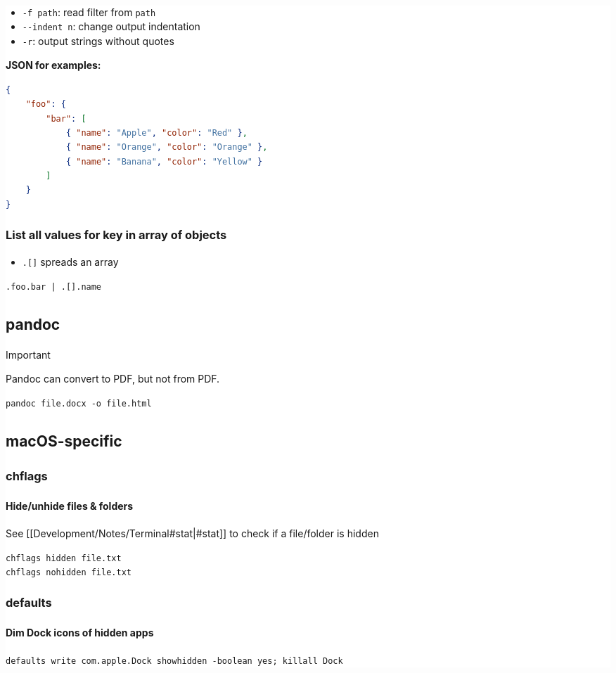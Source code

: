 - `-f path`: read filter from `path`
- `--indent n`: change output indentation
- `-r`: output strings without quotes

**JSON for examples:**

```json
{
    "foo": {
        "bar": [
            { "name": "Apple", "color": "Red" },
            { "name": "Orange", "color": "Orange" },
            { "name": "Banana", "color": "Yellow" }
        ]
    }
}
```

### List all values for key in array of objects

 - `.[]` spreads an array

 ```jq
 .foo.bar | .[].name
 ``` 

## pandoc

> [!important]
> Pandoc can convert to PDF, but not from PDF.

```shell
pandoc file.docx -o file.html
```

## macOS-specific

### chflags

#### Hide/unhide files & folders

See [[Development/Notes/Terminal#stat\|#stat]] to check if a file/folder is hidden

```shell
chflags hidden file.txt
chflags nohidden file.txt
```

### defaults

#### Dim Dock icons of hidden apps

```shell
defaults write com.apple.Dock showhidden -boolean yes; killall Dock
```
